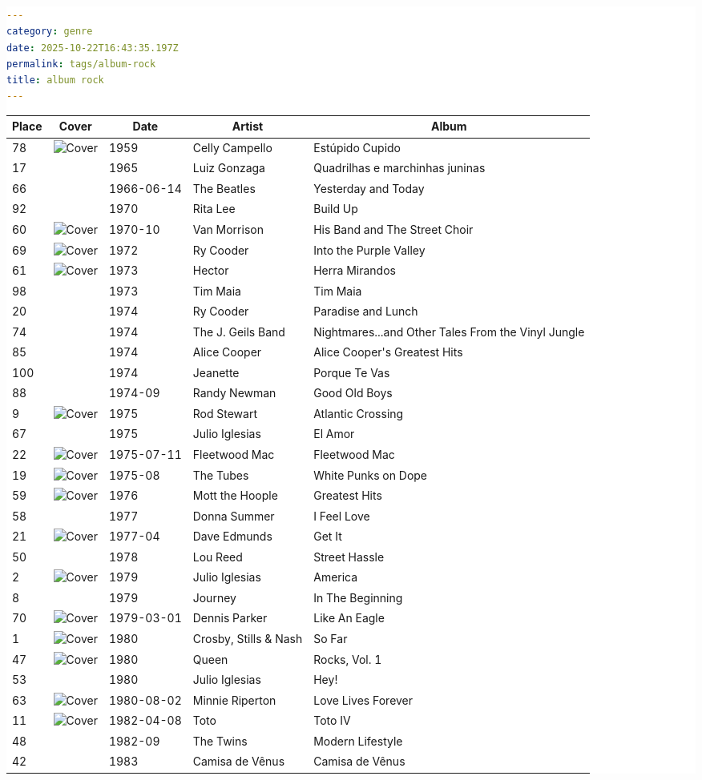 ```yaml
---
category: genre
date: 2025-10-22T16:43:35.197Z
permalink: tags/album-rock
title: album rock
---
```


| Place | Cover | Date | Artist | Album |
|---|---|---|---|---|
| 78 | ![Cover](https://i.discogs.com/FlBvWLDnzhD1VmRxtFLwuUYqugcNjLh3eV34YkNjMvc/rs:fit/g:sm/q:40/h:150/w:150/czM6Ly9kaXNjb2dz/LWRhdGFiYXNlLWlt/YWdlcy9SLTYxNDA0/NDktMTQxMjA4MTk4/Mi01Nzg5LmpwZWc.jpeg) | 1959 | Celly Campello | Estúpido Cupido |
| 17 |  | 1965 | Luiz Gonzaga | Quadrilhas e marchinhas juninas |
| 66 |  | 1966-06-14 | The Beatles | Yesterday and Today |
| 92 |  | 1970 | Rita Lee | Build Up |
| 60 | ![Cover](https://i.discogs.com/FpNfU4Scdsx-MQ4n16CnnQ7afbJ1gBk3103nBpCPb_I/rs:fit/g:sm/q:40/h:150/w:150/czM6Ly9kaXNjb2dz/LWRhdGFiYXNlLWlt/YWdlcy9SLTU5ODM5/My0xMTM2NzIwODEw/LmpwZWc.jpeg) | 1970-10 | Van Morrison | His Band and The Street Choir |
| 69 | ![Cover](https://i.discogs.com/R1r4ovqgNkUekz5eX4ak0CyJ-NA3UKayQ_rsLhVotX4/rs:fit/g:sm/q:40/h:150/w:150/czM6Ly9kaXNjb2dz/LWRhdGFiYXNlLWlt/YWdlcy9SLTQwNzM2/OS0xNTgxMjgzOTkx/LTg4OTQuanBlZw.jpeg) | 1972 | Ry Cooder | Into the Purple Valley |
| 61 | ![Cover](https://i.discogs.com/56mhocW1HzAeUMbzMhu9OFIBAHw9ZjTfttcqr20-ZgY/rs:fit/g:sm/q:40/h:150/w:150/czM6Ly9kaXNjb2dz/LWRhdGFiYXNlLWlt/YWdlcy9SLTExODE5/MzQtMTMyOTI0NTg2/MC5qcGVn.jpeg) | 1973 | Hector | Herra Mirandos |
| 98 |  | 1973 | Tim Maia | Tim Maia |
| 20 |  | 1974 | Ry Cooder | Paradise and Lunch |
| 74 |  | 1974 | The J. Geils Band | Nightmares...and Other Tales From the Vinyl Jungle |
| 85 |  | 1974 | Alice Cooper | Alice Cooper's Greatest Hits |
| 100 |  | 1974 | Jeanette | Porque Te Vas |
| 88 |  | 1974-09 | Randy Newman | Good Old Boys |
| 9 | ![Cover](https://lastfm.freetls.fastly.net/i/u/34s/eef1f1cd63a9c5a4efeb2e2960321ee2.png) | 1975 | Rod Stewart | Atlantic Crossing |
| 67 |  | 1975 | Julio Iglesias | El Amor |
| 22 | ![Cover](https://lastfm.freetls.fastly.net/i/u/34s/97e59a52bf1c49ceb28cfa4d763e8520.png) | 1975-07-11 | Fleetwood Mac | Fleetwood Mac |
| 19 | ![Cover](https://i.discogs.com/z8sXcvzgrQAaC8u1-HYfbk1gAE8B7-KDXorXpvpMNh0/rs:fit/g:sm/q:40/h:150/w:150/czM6Ly9kaXNjb2dz/LWRhdGFiYXNlLWlt/YWdlcy9SLTQyNjU1/MDUtMTU0NDM2NDg5/My02MjAzLmpwZWc.jpeg) | 1975-08 | The Tubes | White Punks on Dope |
| 59 | ![Cover](https://i.discogs.com/NzDpKb51ongVj44QB2wJN9andVyZZc2LMElMRSLsnJQ/rs:fit/g:sm/q:40/h:150/w:150/czM6Ly9kaXNjb2dz/LWRhdGFiYXNlLWlt/YWdlcy9SLTQ0MTM0/MC0xNDc1NTcwODIx/LTUxNTcuanBlZw.jpeg) | 1976 | Mott the Hoople | Greatest Hits |
| 58 |  | 1977 | Donna Summer | I Feel Love |
| 21 | ![Cover](https://i.discogs.com/wNdAKJu6dO7bDD2ochSJlbE_Nmeal-b4bJvnZs0KS1U/rs:fit/g:sm/q:40/h:150/w:150/czM6Ly9kaXNjb2dz/LWRhdGFiYXNlLWlt/YWdlcy9SLTEzODEy/MTQtMTYwNjUxMjI1/Ny05MTA3LmpwZWc.jpeg) | 1977-04 | Dave Edmunds | Get It |
| 50 |  | 1978 | Lou Reed | Street Hassle |
| 2 | ![Cover](https://i.discogs.com/otJuixykrldbisg0FeFcSeP0xIWYRGWAO2-SxfyMHM4/rs:fit/g:sm/q:40/h:150/w:150/czM6Ly9kaXNjb2dz/LWRhdGFiYXNlLWlt/YWdlcy9SLTI5NTA3/OTgtMTU1ODYwMDI2/Ny04MzkxLmpwZWc.jpeg) | 1979 | Julio Iglesias | America |
| 8 |  | 1979 | Journey | In The Beginning |
| 70 | ![Cover](https://i.discogs.com/blQPKfgfZJzxyoFv_oBoizFaEvutEC0Hh99ltIuS7Mw/rs:fit/g:sm/q:40/h:150/w:150/czM6Ly9kaXNjb2dz/LWRhdGFiYXNlLWlt/YWdlcy9SLTQ3MTAw/Ny0xNDEyNTAxNTc2/LTUzNDUuanBlZw.jpeg) | 1979-03-01 | Dennis Parker | Like An Eagle |
| 1 | ![Cover](https://i.discogs.com/HiRohrtbxxpBqGBaN6SLqvYNeD73BsEQPUbGwfnzOTo/rs:fit/g:sm/q:40/h:150/w:150/czM6Ly9kaXNjb2dz/LWRhdGFiYXNlLWlt/YWdlcy9SLTE2MDU2/NDUtMTM3NDQyMjU0/MS0xODc3LmpwZWc.jpeg) | 1980 | Crosby, Stills &amp; Nash | So Far |
| 47 | ![Cover](https://i.discogs.com/-N8lSPX_eHc_ze5q9uJez1nxLCMpjf5ycpUHIFqTNEs/rs:fit/g:sm/q:40/h:150/w:150/czM6Ly9kaXNjb2dz/LWRhdGFiYXNlLWlt/YWdlcy9SLTM0MTg5/Mi0xNjQ5MTkxNzQy/LTg5ODEuanBlZw.jpeg) | 1980 | Queen | Rocks, Vol. 1 |
| 53 |  | 1980 | Julio Iglesias | Hey! |
| 63 | ![Cover](https://i.discogs.com/TWpPZpuWatm75xz8_KPgERH62eOcRZW5vlYcNMcofw0/rs:fit/g:sm/q:40/h:150/w:150/czM6Ly9kaXNjb2dz/LWRhdGFiYXNlLWlt/YWdlcy9SLTU2NTM3/My0xMTc1NzUyMzkw/LmpwZWc.jpeg) | 1980-08-02 | Minnie Riperton | Love Lives Forever |
| 11 | ![Cover](https://lastfm.freetls.fastly.net/i/u/34s/862779ab445949bac9067a3cd472c34b.png) | 1982-04-08 | Toto | Toto IV |
| 48 |  | 1982-09 | The Twins | Modern Lifestyle |
| 42 |  | 1983 | Camisa de Vênus | Camisa de Vênus |